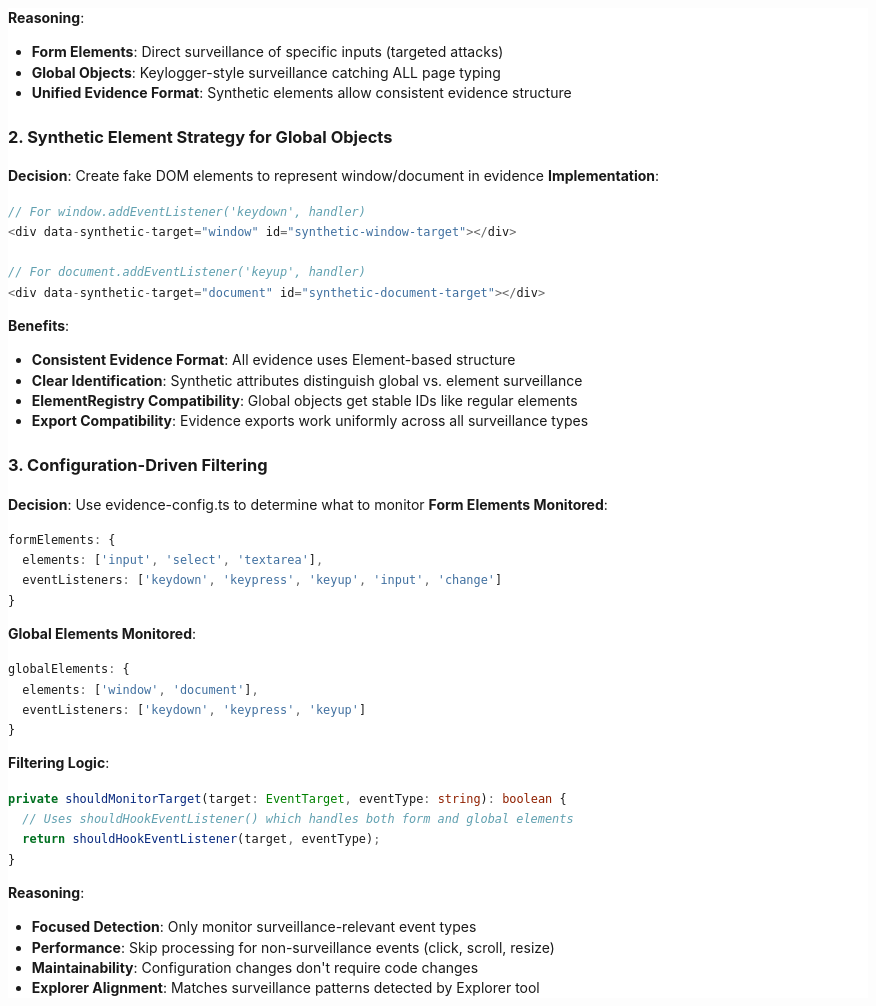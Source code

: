 **Reasoning**:
- **Form Elements**: Direct surveillance of specific inputs (targeted attacks)
- **Global Objects**: Keylogger-style surveillance catching ALL page typing
- **Unified Evidence Format**: Synthetic elements allow consistent evidence structure

### 2. Synthetic Element Strategy for Global Objects
**Decision**: Create fake DOM elements to represent window/document in evidence
**Implementation**:
```typescript
// For window.addEventListener('keydown', handler)
<div data-synthetic-target="window" id="synthetic-window-target"></div>

// For document.addEventListener('keyup', handler)  
<div data-synthetic-target="document" id="synthetic-document-target"></div>
```

**Benefits**:
- **Consistent Evidence Format**: All evidence uses Element-based structure
- **Clear Identification**: Synthetic attributes distinguish global vs. element surveillance
- **ElementRegistry Compatibility**: Global objects get stable IDs like regular elements
- **Export Compatibility**: Evidence exports work uniformly across all surveillance types

### 3. Configuration-Driven Filtering
**Decision**: Use evidence-config.ts to determine what to monitor
**Form Elements Monitored**:
```typescript
formElements: {
  elements: ['input', 'select', 'textarea'],
  eventListeners: ['keydown', 'keypress', 'keyup', 'input', 'change']
}
```

**Global Elements Monitored**:
```typescript  
globalElements: {
  elements: ['window', 'document'],
  eventListeners: ['keydown', 'keypress', 'keyup']
}
```

**Filtering Logic**:
```typescript
private shouldMonitorTarget(target: EventTarget, eventType: string): boolean {
  // Uses shouldHookEventListener() which handles both form and global elements
  return shouldHookEventListener(target, eventType);
}
```

**Reasoning**:
- **Focused Detection**: Only monitor surveillance-relevant event types
- **Performance**: Skip processing for non-surveillance events (click, scroll, resize)
- **Maintainability**: Configuration changes don't require code changes
- **Explorer Alignment**: Matches surveillance patterns detected by Explorer tool
